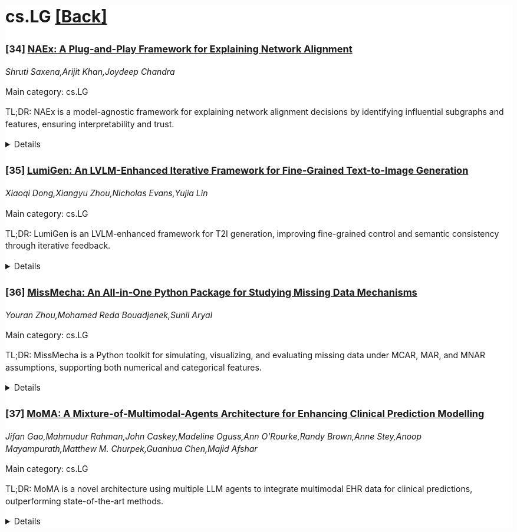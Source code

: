 # cs.LG [[Back]](#toc)

### [34] [NAEx: A Plug-and-Play Framework for Explaining Network Alignment](https://arxiv.org/abs/2508.04731)
*Shruti Saxena,Arijit Khan,Joydeep Chandra*

Main category: cs.LG

TL;DR: NAEx is a model-agnostic framework for explaining network alignment decisions by identifying influential subgraphs and features, ensuring interpretability and trust.


<details><summary>Details</summary></details>


### [35] [LumiGen: An LVLM-Enhanced Iterative Framework for Fine-Grained Text-to-Image Generation](https://arxiv.org/abs/2508.04732)
*Xiaoqi Dong,Xiangyu Zhou,Nicholas Evans,Yujia Lin*

Main category: cs.LG

TL;DR: LumiGen is an LVLM-enhanced framework for T2I generation, improving fine-grained control and semantic consistency through iterative feedback.


<details><summary>Details</summary></details>


### [36] [MissMecha: An All-in-One Python Package for Studying Missing Data Mechanisms](https://arxiv.org/abs/2508.04740)
*Youran Zhou,Mohamed Reda Bouadjenek,Sunil Aryal*

Main category: cs.LG

TL;DR: MissMecha is a Python toolkit for simulating, visualizing, and evaluating missing data under MCAR, MAR, and MNAR assumptions, supporting both numerical and categorical features.


<details><summary>Details</summary></details>


### [37] [MoMA: A Mixture-of-Multimodal-Agents Architecture for Enhancing Clinical Prediction Modelling](https://arxiv.org/abs/2508.05492)
*Jifan Gao,Mahmudur Rahman,John Caskey,Madeline Oguss,Ann O'Rourke,Randy Brown,Anne Stey,Anoop Mayampurath,Matthew M. Churpek,Guanhua Chen,Majid Afshar*

Main category: cs.LG

TL;DR: MoMA is a novel architecture using multiple LLM agents to integrate multimodal EHR data for clinical predictions, outperforming state-of-the-art methods.


<details><summary>Details</summary></details>
